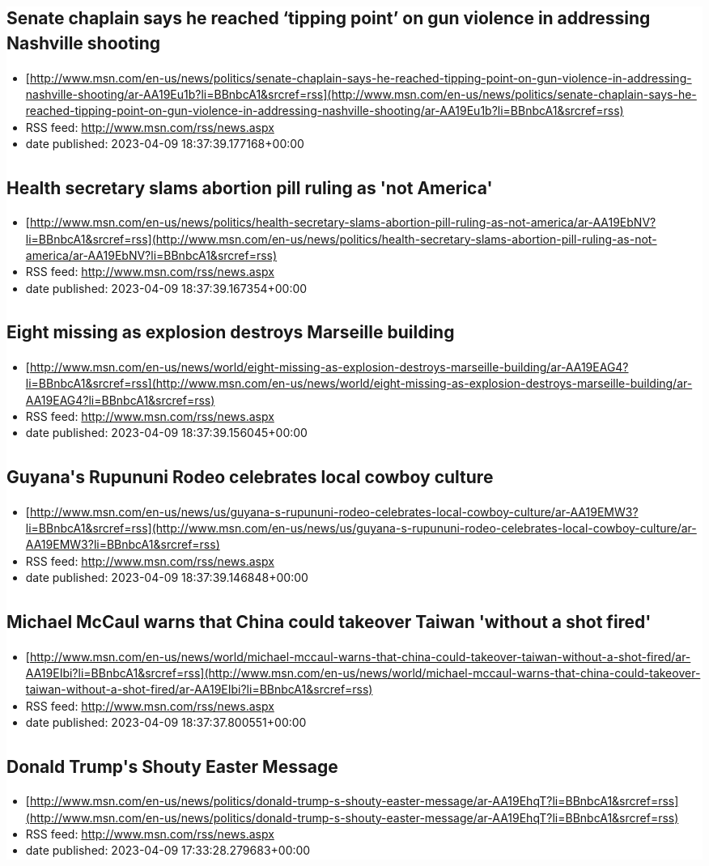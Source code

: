 

## Senate chaplain says he reached ‘tipping point’ on gun violence in addressing Nashville shooting
 - [http://www.msn.com/en-us/news/politics/senate-chaplain-says-he-reached-tipping-point-on-gun-violence-in-addressing-nashville-shooting/ar-AA19Eu1b?li=BBnbcA1&srcref=rss](http://www.msn.com/en-us/news/politics/senate-chaplain-says-he-reached-tipping-point-on-gun-violence-in-addressing-nashville-shooting/ar-AA19Eu1b?li=BBnbcA1&srcref=rss)
 - RSS feed: http://www.msn.com/rss/news.aspx
 - date published: 2023-04-09 18:37:39.177168+00:00



## Health secretary slams abortion pill ruling as 'not America'
 - [http://www.msn.com/en-us/news/politics/health-secretary-slams-abortion-pill-ruling-as-not-america/ar-AA19EbNV?li=BBnbcA1&srcref=rss](http://www.msn.com/en-us/news/politics/health-secretary-slams-abortion-pill-ruling-as-not-america/ar-AA19EbNV?li=BBnbcA1&srcref=rss)
 - RSS feed: http://www.msn.com/rss/news.aspx
 - date published: 2023-04-09 18:37:39.167354+00:00



## Eight missing as explosion destroys Marseille building
 - [http://www.msn.com/en-us/news/world/eight-missing-as-explosion-destroys-marseille-building/ar-AA19EAG4?li=BBnbcA1&srcref=rss](http://www.msn.com/en-us/news/world/eight-missing-as-explosion-destroys-marseille-building/ar-AA19EAG4?li=BBnbcA1&srcref=rss)
 - RSS feed: http://www.msn.com/rss/news.aspx
 - date published: 2023-04-09 18:37:39.156045+00:00



## Guyana's Rupununi Rodeo celebrates local cowboy culture
 - [http://www.msn.com/en-us/news/us/guyana-s-rupununi-rodeo-celebrates-local-cowboy-culture/ar-AA19EMW3?li=BBnbcA1&srcref=rss](http://www.msn.com/en-us/news/us/guyana-s-rupununi-rodeo-celebrates-local-cowboy-culture/ar-AA19EMW3?li=BBnbcA1&srcref=rss)
 - RSS feed: http://www.msn.com/rss/news.aspx
 - date published: 2023-04-09 18:37:39.146848+00:00



## Michael McCaul warns that China could takeover Taiwan 'without a shot fired'
 - [http://www.msn.com/en-us/news/world/michael-mccaul-warns-that-china-could-takeover-taiwan-without-a-shot-fired/ar-AA19EIbi?li=BBnbcA1&srcref=rss](http://www.msn.com/en-us/news/world/michael-mccaul-warns-that-china-could-takeover-taiwan-without-a-shot-fired/ar-AA19EIbi?li=BBnbcA1&srcref=rss)
 - RSS feed: http://www.msn.com/rss/news.aspx
 - date published: 2023-04-09 18:37:37.800551+00:00



## Donald Trump's Shouty Easter Message
 - [http://www.msn.com/en-us/news/politics/donald-trump-s-shouty-easter-message/ar-AA19EhqT?li=BBnbcA1&srcref=rss](http://www.msn.com/en-us/news/politics/donald-trump-s-shouty-easter-message/ar-AA19EhqT?li=BBnbcA1&srcref=rss)
 - RSS feed: http://www.msn.com/rss/news.aspx
 - date published: 2023-04-09 17:33:28.279683+00:00
